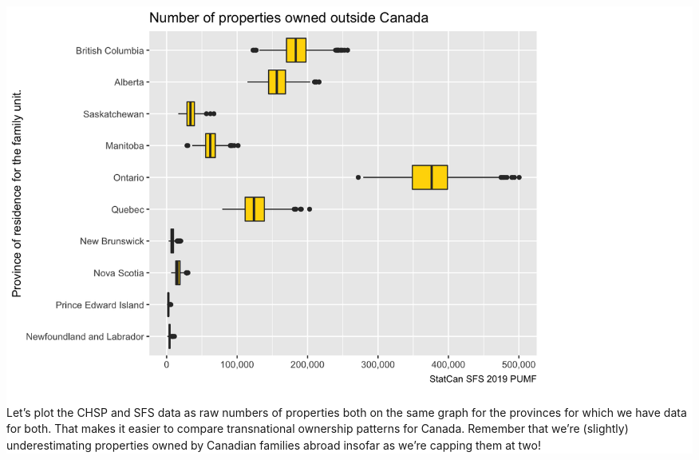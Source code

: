 <img src="index_files/figure-html/sfs-number-1.png" width="672" />

Let’s plot the CHSP and SFS data as raw numbers of properties both on the same graph for the provinces for which we have data for both. That makes it easier to compare transnational ownership patterns for Canada. Remember that we’re (slightly) underestimating properties owned by Canadian families abroad insofar as we’re capping them at two!
